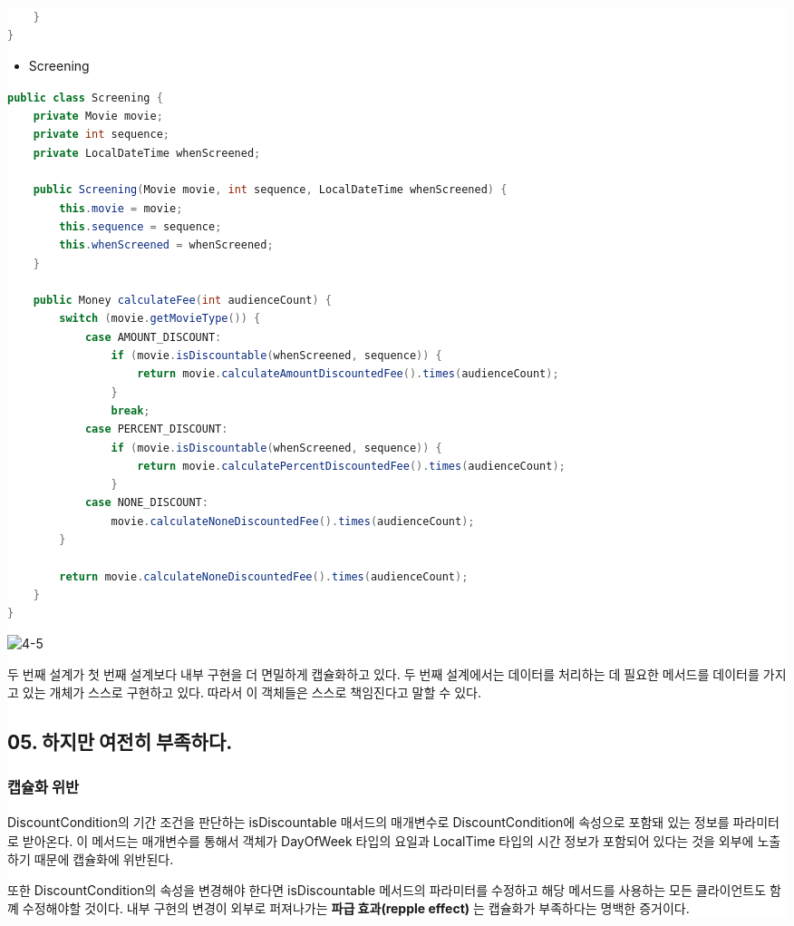 ```java
    }
}
```

- Screening

```java
public class Screening {
    private Movie movie;
    private int sequence;
    private LocalDateTime whenScreened;

    public Screening(Movie movie, int sequence, LocalDateTime whenScreened) {
        this.movie = movie;
        this.sequence = sequence;
        this.whenScreened = whenScreened;
    }

    public Money calculateFee(int audienceCount) {
        switch (movie.getMovieType()) {
            case AMOUNT_DISCOUNT:
                if (movie.isDiscountable(whenScreened, sequence)) {
                    return movie.calculateAmountDiscountedFee().times(audienceCount);
                }
                break;
            case PERCENT_DISCOUNT:
                if (movie.isDiscountable(whenScreened, sequence)) {
                    return movie.calculatePercentDiscountedFee().times(audienceCount);
                }
            case NONE_DISCOUNT:
                movie.calculateNoneDiscountedFee().times(audienceCount);
        }

        return movie.calculateNoneDiscountedFee().times(audienceCount);
    }
}
```

![4-5](https://github.com/effectiveJava-study/Object/assets/10612909/4dd1b3ce-e460-48d1-8310-5630d0f2bbe8)

두 번째 설계가 첫 번째 설계보다 내부 구현을 더 면밀하게 캡슐화하고 있다. 두 번째 설계에서는 데이터를 처리하는 데 필요한 메서드를 데이터를 가지고 있는 개체가 스스로 구현하고 있다. 따라서 이 객체들은 스스로 책임진다고 말할 수 있다.

## 05. 하지만 여전히 부족하다.

### 캡슐화 위반

DiscountCondition의 기간 조건을 판단하는 isDiscountable 매서드의 매개변수로 DiscountCondition에 속성으로 포함돼 있는 정보를 파라미터로 받아온다. 이 메서드는 매개변수를 통해서 객체가 DayOfWeek 타입의 요일과 LocalTime 타입의 시간 정보가 포함되어 있다는 것을 외부에 노출하기 때문에 캡슐화에 위반된다.

또한 DiscountCondition의 속성을 변경해야 한다면 isDiscountable 메서드의 파라미터를 수정하고 해당 메서드를 사용하는 모든 클라이언트도 함꼐 수정해야할 것이다. 내부 구현의 변경이 외부로 퍼져나가는 **파급 효과(repple effect)** 는 캡슐화가 부족하다는 명백한 증거이다.
